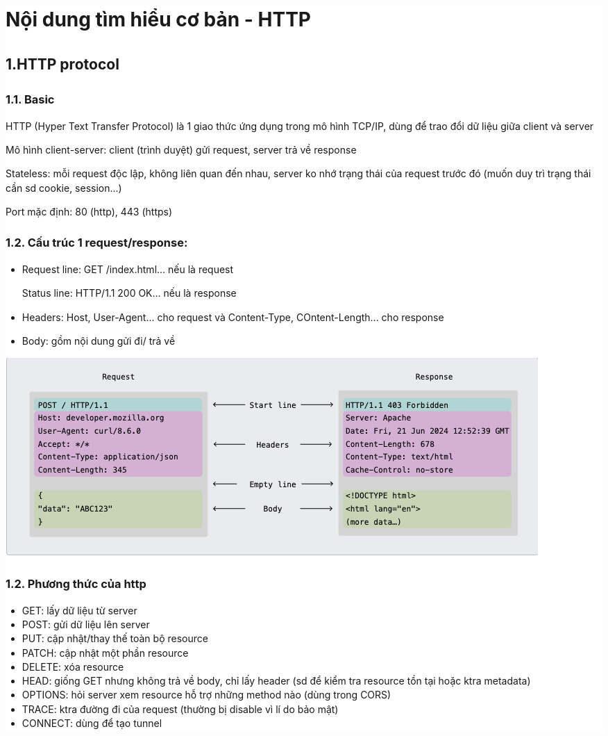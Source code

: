 # Nội dung tìm hiểu cơ bản - HTTP

## 1.HTTP protocol

### 1.1. Basic

HTTP (Hyper Text Transfer Protocol) là 1 giao thức ứng dụng trong mô hình TCP/IP, dùng để trao đổi dữ liệu giữa client và server

Mô hình client-server: client (trình duyệt) gửi request, server trả về response

Stateless: mỗi request độc lập, không liên quan đến nhau, server ko nhớ trạng thái của request trước đó (muốn duy trì trạng thái cần sd cookie, session...)

Port mặc định: 80 (http), 443 (https)

### 1.2. Cấu trúc 1 request/response:
- Request line: GET /index.html... nếu là request
    
    Status line: HTTP/1.1 200 OK... nếu là response

- Headers: Host, User-Agent... cho request và Content-Type, COntent-Length... cho response

- Body: gồm nội dung gửi đi/ trả về

![](pic/http-packet.png)

### 1.2. Phương thức của http

- GET: lấy dữ liệu từ server
- POST: gửi dữ liệu lên server
- PUT: cập nhật/thay thế toàn bộ resource
- PATCH: cập nhật một phần resource
- DELETE: xóa resource
- HEAD: giống GET nhưng không trả về body, chỉ lấy header (sd để kiểm tra resource tồn tại hoặc ktra metadata)
- OPTIONS: hỏi server xem resource hỗ trợ những method nào (dùng trong CORS)
- TRACE: ktra đường đi của request (thường bị disable vì lí do bảo mật)
- CONNECT: dùng để tạo tunnel
